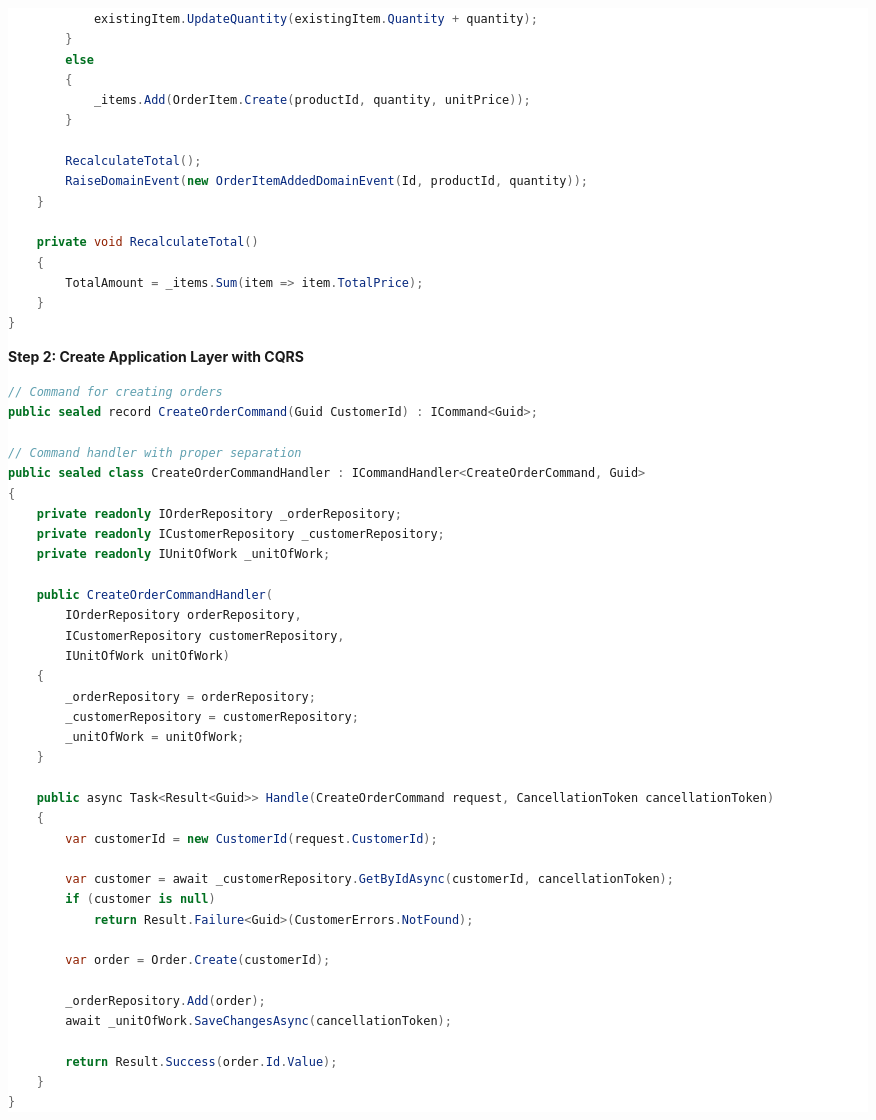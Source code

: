 ```csharp
            existingItem.UpdateQuantity(existingItem.Quantity + quantity);
        }
        else
        {
            _items.Add(OrderItem.Create(productId, quantity, unitPrice));
        }
        
        RecalculateTotal();
        RaiseDomainEvent(new OrderItemAddedDomainEvent(Id, productId, quantity));
    }
    
    private void RecalculateTotal()
    {
        TotalAmount = _items.Sum(item => item.TotalPrice);
    }
}
```

**Step 2: Create Application Layer with CQRS**
```csharp
// Command for creating orders
public sealed record CreateOrderCommand(Guid CustomerId) : ICommand<Guid>;

// Command handler with proper separation
public sealed class CreateOrderCommandHandler : ICommandHandler<CreateOrderCommand, Guid>
{
    private readonly IOrderRepository _orderRepository;
    private readonly ICustomerRepository _customerRepository;
    private readonly IUnitOfWork _unitOfWork;

    public CreateOrderCommandHandler(
        IOrderRepository orderRepository,
        ICustomerRepository customerRepository,
        IUnitOfWork unitOfWork)
    {
        _orderRepository = orderRepository;
        _customerRepository = customerRepository;
        _unitOfWork = unitOfWork;
    }

    public async Task<Result<Guid>> Handle(CreateOrderCommand request, CancellationToken cancellationToken)
    {
        var customerId = new CustomerId(request.CustomerId);
        
        var customer = await _customerRepository.GetByIdAsync(customerId, cancellationToken);
        if (customer is null)
            return Result.Failure<Guid>(CustomerErrors.NotFound);

        var order = Order.Create(customerId);
        
        _orderRepository.Add(order);
        await _unitOfWork.SaveChangesAsync(cancellationToken);

        return Result.Success(order.Id.Value);
    }
}
```
